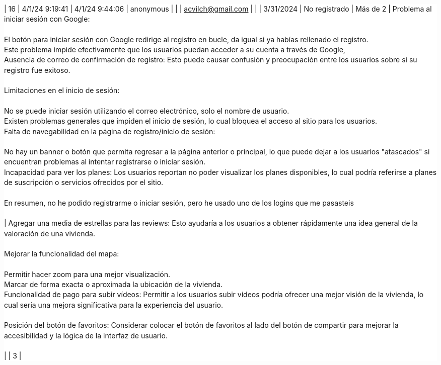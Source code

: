 | 16 | 4/1/24 9:19:41   | 4/1/24 9:44:06       | anonymous          |        |                                | acvilch@gmail.com                       |                                                                                                         |                                                                                                            | 3/31/2024                                            | No registrado                           | Más de 2                        | Problema al iniciar sesión con Google:<br><br>El botón para iniciar sesión con Google redirige al registro en bucle, da igual si ya habías rellenado el registro.<br>Este problema impide efectivamente que los usuarios puedan acceder a su cuenta a través de Google,<br>Ausencia de correo de confirmación de registro: Esto puede causar confusión y preocupación entre los usuarios sobre si su registro fue exitoso.<br><br>Limitaciones en el inicio de sesión:<br><br>No se puede iniciar sesión utilizando el correo electrónico, solo el nombre de usuario.<br>Existen problemas generales que impiden el inicio de sesión, lo cual bloquea el acceso al sitio para los usuarios.<br>Falta de navegabilidad en la página de registro/inicio de sesión:<br><br>No hay un banner o botón que permita regresar a la página anterior o principal, lo que puede dejar a los usuarios "atascados" si encuentran problemas al intentar registrarse o iniciar sesión.<br>Incapacidad para ver los planes: Los usuarios reportan no poder visualizar los planes disponibles, lo cual podría referirse a planes de suscripción o servicios ofrecidos por el sitio.<br><br>En resumen, no he podido registrarme o iniciar sesión, pero he usado uno de los logins que me pasasteis<br><br>                                                                                                                                                                                                                                                                                                                                                                                                                                                                                                                                                                                                                                                                                                                                                                                                                                                                                                                                                                                                                                                                                                                                                                                                                                                                                                             | Agregar una media de estrellas para las reviews: Esto ayudaría a los usuarios a obtener rápidamente una idea general de la valoración de una vivienda.<br><br>Mejorar la funcionalidad del mapa:<br><br>Permitir hacer zoom para una mejor visualización.<br>Marcar de forma exacta o aproximada la ubicación de la vivienda.<br>Funcionalidad de pago para subir vídeos: Permitir a los usuarios subir vídeos podría ofrecer una mejor visión de la vivienda, lo cual sería una mejora significativa para la experiencia del usuario.<br><br>Posición del botón de favoritos: Considerar colocar el botón de favoritos al lado del botón de compartir para mejorar la accesibilidad y la lógica de la interfaz de usuario.<br><br>                                                                                                                                                                                                                                                                                         |                                                                                                                                                                                                                                                                                                                                | 3                                                                          |